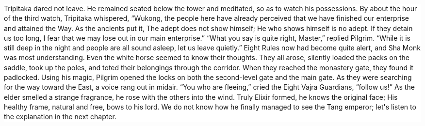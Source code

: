 Tripitaka dared not leave. He remained seated below the tower and meditated, so as to
watch his possessions. By about the hour of the third watch, Tripitaka whispered,
“Wukong, the people here have already perceived that we have finished our enterprise
and attained the Way. As the ancients put it,
The adept does not show himself;
He who shows himself is no adept.
If they detain us too long, I fear that we may lose out in our main enterprise.”
“What you say is quite right, Master,” replied Pilgrim. “While it is still deep in
the night and people are all sound asleep, let us leave quietly.” Eight Rules now had
become quite alert, and Sha Monk was most understanding. Even the white horse
seemed to know their thoughts. They all arose, silently loaded the packs on the saddle,
took up the poles, and toted their belongings through the corridor.
When they reached the monastery gate, they found it padlocked. Using his
magic, Pilgrim opened the locks on both the second-level gate and the main gate. As
they were searching for the way toward the East, a voice rang out in midair. “You who
are fleeing,” cried the Eight Vajra Guardians, “follow us!” As the elder smelled a
strange fragrance, he rose with the others into the wind. Truly
Elixir formed, he knows the original face;
His healthy frame, natural and free, bows to his lord.
We do not know how he finally managed to see the Tang emperor; let's listen to
the explanation in the next chapter.